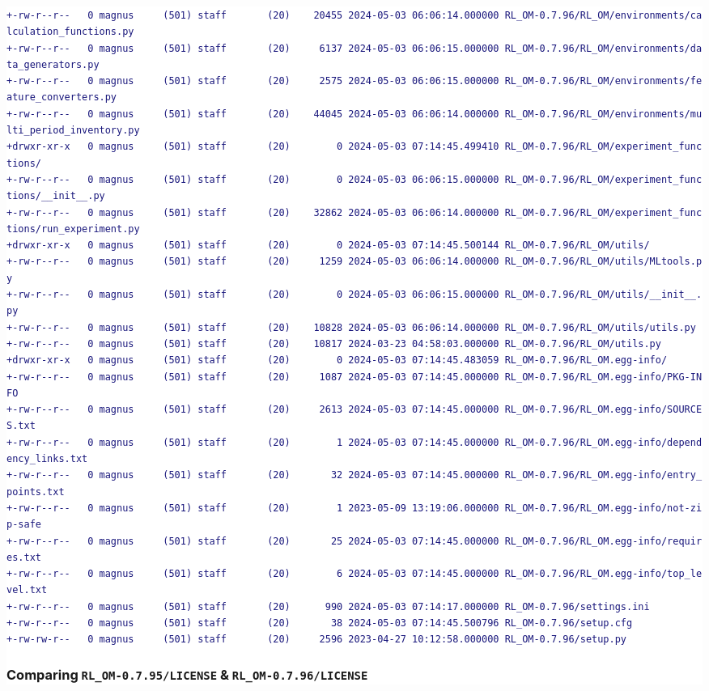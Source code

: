 ```diff
+-rw-r--r--   0 magnus     (501) staff       (20)    20455 2024-05-03 06:06:14.000000 RL_OM-0.7.96/RL_OM/environments/calculation_functions.py
+-rw-r--r--   0 magnus     (501) staff       (20)     6137 2024-05-03 06:06:15.000000 RL_OM-0.7.96/RL_OM/environments/data_generators.py
+-rw-r--r--   0 magnus     (501) staff       (20)     2575 2024-05-03 06:06:15.000000 RL_OM-0.7.96/RL_OM/environments/feature_converters.py
+-rw-r--r--   0 magnus     (501) staff       (20)    44045 2024-05-03 06:06:14.000000 RL_OM-0.7.96/RL_OM/environments/multi_period_inventory.py
+drwxr-xr-x   0 magnus     (501) staff       (20)        0 2024-05-03 07:14:45.499410 RL_OM-0.7.96/RL_OM/experiment_functions/
+-rw-r--r--   0 magnus     (501) staff       (20)        0 2024-05-03 06:06:15.000000 RL_OM-0.7.96/RL_OM/experiment_functions/__init__.py
+-rw-r--r--   0 magnus     (501) staff       (20)    32862 2024-05-03 06:06:14.000000 RL_OM-0.7.96/RL_OM/experiment_functions/run_experiment.py
+drwxr-xr-x   0 magnus     (501) staff       (20)        0 2024-05-03 07:14:45.500144 RL_OM-0.7.96/RL_OM/utils/
+-rw-r--r--   0 magnus     (501) staff       (20)     1259 2024-05-03 06:06:14.000000 RL_OM-0.7.96/RL_OM/utils/MLtools.py
+-rw-r--r--   0 magnus     (501) staff       (20)        0 2024-05-03 06:06:15.000000 RL_OM-0.7.96/RL_OM/utils/__init__.py
+-rw-r--r--   0 magnus     (501) staff       (20)    10828 2024-05-03 06:06:14.000000 RL_OM-0.7.96/RL_OM/utils/utils.py
+-rw-r--r--   0 magnus     (501) staff       (20)    10817 2024-03-23 04:58:03.000000 RL_OM-0.7.96/RL_OM/utils.py
+drwxr-xr-x   0 magnus     (501) staff       (20)        0 2024-05-03 07:14:45.483059 RL_OM-0.7.96/RL_OM.egg-info/
+-rw-r--r--   0 magnus     (501) staff       (20)     1087 2024-05-03 07:14:45.000000 RL_OM-0.7.96/RL_OM.egg-info/PKG-INFO
+-rw-r--r--   0 magnus     (501) staff       (20)     2613 2024-05-03 07:14:45.000000 RL_OM-0.7.96/RL_OM.egg-info/SOURCES.txt
+-rw-r--r--   0 magnus     (501) staff       (20)        1 2024-05-03 07:14:45.000000 RL_OM-0.7.96/RL_OM.egg-info/dependency_links.txt
+-rw-r--r--   0 magnus     (501) staff       (20)       32 2024-05-03 07:14:45.000000 RL_OM-0.7.96/RL_OM.egg-info/entry_points.txt
+-rw-r--r--   0 magnus     (501) staff       (20)        1 2023-05-09 13:19:06.000000 RL_OM-0.7.96/RL_OM.egg-info/not-zip-safe
+-rw-r--r--   0 magnus     (501) staff       (20)       25 2024-05-03 07:14:45.000000 RL_OM-0.7.96/RL_OM.egg-info/requires.txt
+-rw-r--r--   0 magnus     (501) staff       (20)        6 2024-05-03 07:14:45.000000 RL_OM-0.7.96/RL_OM.egg-info/top_level.txt
+-rw-r--r--   0 magnus     (501) staff       (20)      990 2024-05-03 07:14:17.000000 RL_OM-0.7.96/settings.ini
+-rw-r--r--   0 magnus     (501) staff       (20)       38 2024-05-03 07:14:45.500796 RL_OM-0.7.96/setup.cfg
+-rw-rw-r--   0 magnus     (501) staff       (20)     2596 2023-04-27 10:12:58.000000 RL_OM-0.7.96/setup.py
```

### Comparing `RL_OM-0.7.95/LICENSE` & `RL_OM-0.7.96/LICENSE`
